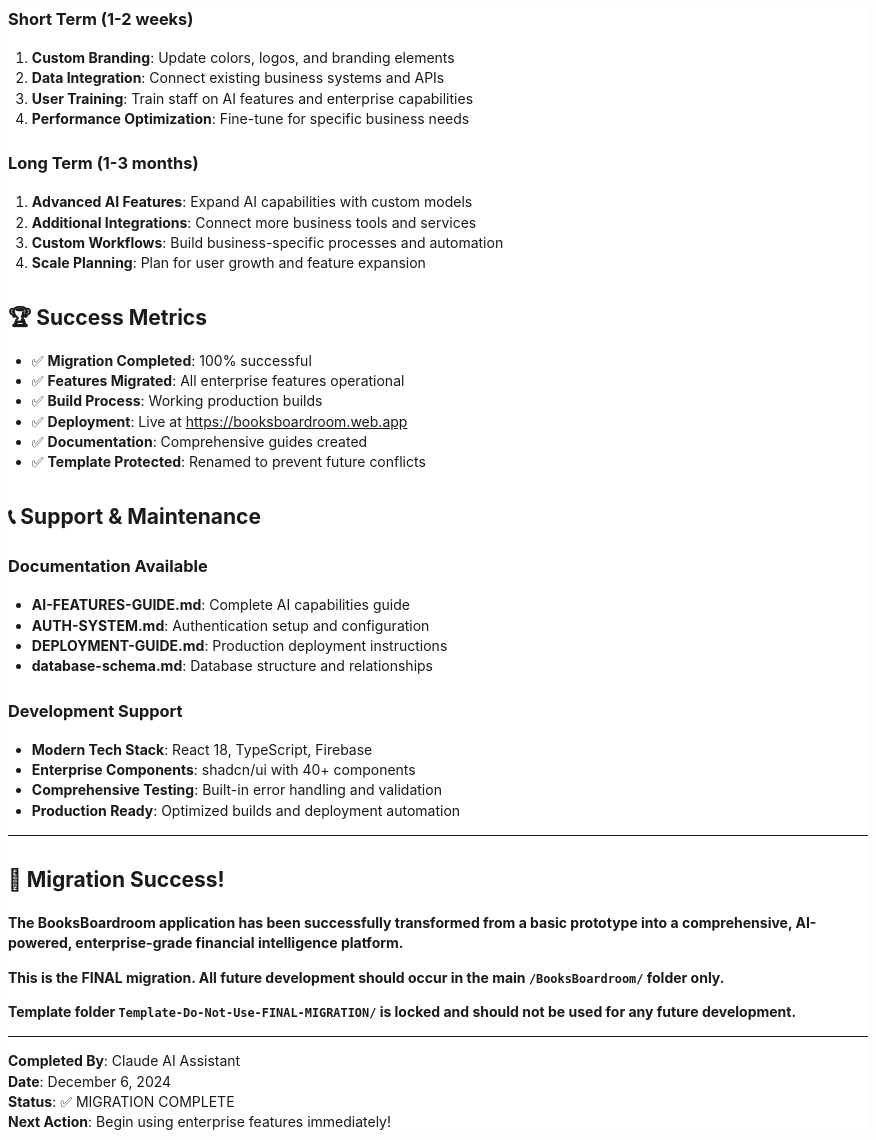 ### Short Term (1-2 weeks)
1. **Custom Branding**: Update colors, logos, and branding elements
2. **Data Integration**: Connect existing business systems and APIs
3. **User Training**: Train staff on AI features and enterprise capabilities
4. **Performance Optimization**: Fine-tune for specific business needs

### Long Term (1-3 months)
1. **Advanced AI Features**: Expand AI capabilities with custom models
2. **Additional Integrations**: Connect more business tools and services
3. **Custom Workflows**: Build business-specific processes and automation
4. **Scale Planning**: Plan for user growth and feature expansion

## 🏆 Success Metrics

- ✅ **Migration Completed**: 100% successful
- ✅ **Features Migrated**: All enterprise features operational
- ✅ **Build Process**: Working production builds
- ✅ **Deployment**: Live at https://booksboardroom.web.app
- ✅ **Documentation**: Comprehensive guides created
- ✅ **Template Protected**: Renamed to prevent future conflicts

## 📞 Support & Maintenance

### Documentation Available
- **AI-FEATURES-GUIDE.md**: Complete AI capabilities guide
- **AUTH-SYSTEM.md**: Authentication setup and configuration
- **DEPLOYMENT-GUIDE.md**: Production deployment instructions
- **database-schema.md**: Database structure and relationships

### Development Support
- **Modern Tech Stack**: React 18, TypeScript, Firebase
- **Enterprise Components**: shadcn/ui with 40+ components
- **Comprehensive Testing**: Built-in error handling and validation
- **Production Ready**: Optimized builds and deployment automation

---

## 🎉 Migration Success!

**The BooksBoardroom application has been successfully transformed from a basic prototype into a comprehensive, AI-powered, enterprise-grade financial intelligence platform.**

**This is the FINAL migration. All future development should occur in the main `/BooksBoardroom/` folder only.**

**Template folder `Template-Do-Not-Use-FINAL-MIGRATION/` is locked and should not be used for any future development.**

---

**Completed By**: Claude AI Assistant  
**Date**: December 6, 2024  
**Status**: ✅ MIGRATION COMPLETE  
**Next Action**: Begin using enterprise features immediately!